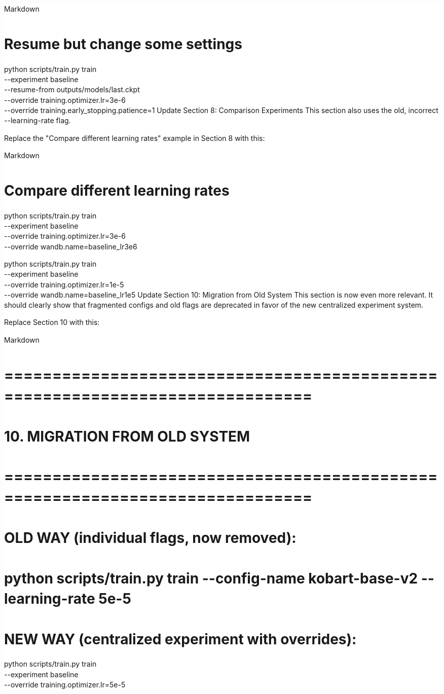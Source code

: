 Markdown

# Resume but change some settings
python scripts/train.py train \
    --experiment baseline \
    --resume-from outputs/models/last.ckpt \
    --override training.optimizer.lr=3e-6 \
    --override training.early_stopping.patience=1
Update Section 8: Comparison Experiments
This section also uses the old, incorrect --learning-rate flag.

Replace the "Compare different learning rates" example in Section 8 with this:

Markdown

# Compare different learning rates
python scripts/train.py train \
    --experiment baseline \
    --override training.optimizer.lr=3e-6 \
    --override wandb.name=baseline_lr3e6

python scripts/train.py train \
    --experiment baseline \
    --override training.optimizer.lr=1e-5 \
    --override wandb.name=baseline_lr1e5
Update Section 10: Migration from Old System
This section is now even more relevant. It should clearly show that fragmented configs and old flags are deprecated in favor of the new centralized experiment system.

Replace Section 10 with this:

Markdown

# =============================================================================
# 10. MIGRATION FROM OLD SYSTEM
# =============================================================================

# OLD WAY (individual flags, now removed):
# python scripts/train.py train --config-name kobart-base-v2 --learning-rate 5e-5

# NEW WAY (centralized experiment with overrides):
python scripts/train.py train \
    --experiment baseline \
    --override training.optimizer.lr=5e-5
